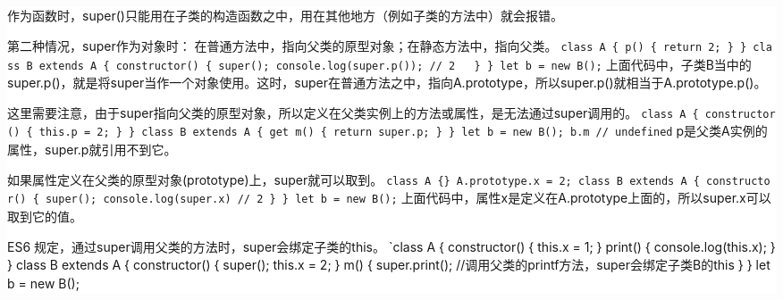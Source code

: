 作为函数时，super()只能用在子类的构造函数之中，用在其他地方（例如子类的方法中）就会报错。

第二种情况，super作为对象时：
在普通方法中，指向父类的原型对象；在静态方法中，指向父类。
` class A {
  p() {
    return 2;
  }
}
class B extends A {
  constructor() {
    super();
    console.log(super.p()); // 2  
  }
}
let b = new B(); `
上面代码中，子类B当中的super.p()，就是将super当作一个对象使用。这时，super在普通方法之中，指向A.prototype，所以super.p()就相当于A.prototype.p()。

这里需要注意，由于super指向父类的原型对象，所以定义在父类实例上的方法或属性，是无法通过super调用的。
` class A {
  constructor() {
    this.p = 2;
  }
}
class B extends A {
  get m() {
    return super.p;
  }
}
let b = new B();
b.m // undefined `
p是父类A实例的属性，super.p就引用不到它。

如果属性定义在父类的原型对象(prototype)上，super就可以取到。
` class A {}
A.prototype.x = 2;
class B extends A {
  constructor() {
    super();
    console.log(super.x) // 2
  }
}
let b = new B(); `
 上面代码中，属性x是定义在A.prototype上面的，所以super.x可以取到它的值。

ES6 规定，通过super调用父类的方法时，super会绑定子类的this。
`class A {
  constructor() {
    this.x = 1;
  }
  print() {
    console.log(this.x);
  }
}
class B extends A {
  constructor() {
    super();
    this.x = 2;
  }
  m() {
    super.print(); //调用父类的printf方法，super会绑定子类B的this
  }
}
let b = new B();